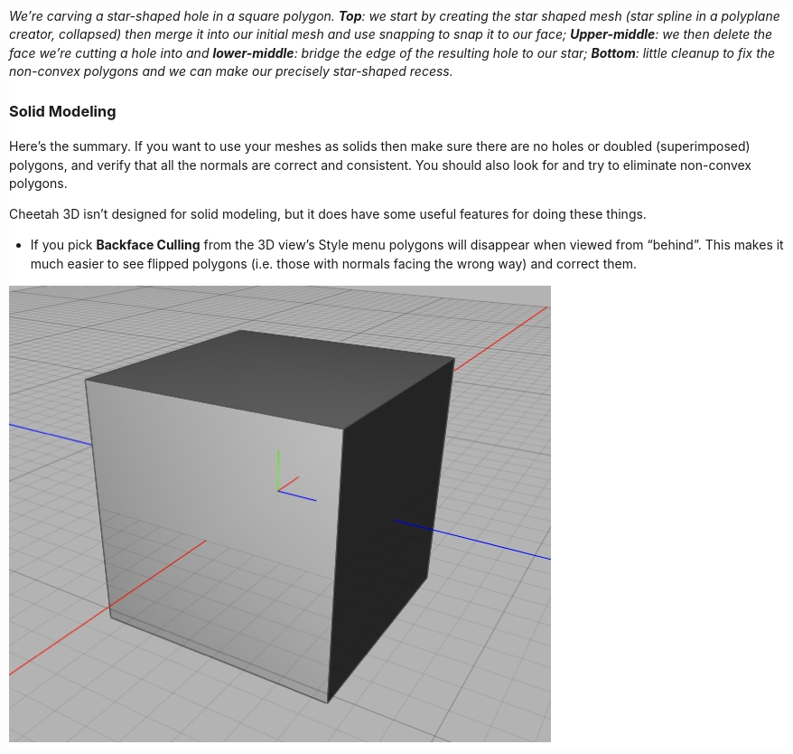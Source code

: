*We’re carving a star-shaped hole in a square polygon. **Top**: we start by creating the star shaped mesh (star spline in a polyplane creator, collapsed) then merge it into our initial mesh and use snapping to snap it to our face; **Upper-middle**: we then delete the face we’re cutting a hole into and **lower-middle**: bridge the edge of the resulting hole to our star; **Bottom**: little cleanup to fix the non-convex polygons and we can make our precisely star-shaped recess.*

### Solid Modeling

Here’s the summary. If you want to use your meshes as solids then make sure there are no holes or doubled (superimposed) polygons, and verify that all the normals are correct and consistent. You should also look for and try to eliminate non-convex polygons.

Cheetah 3D isn’t designed for solid modeling, but it does have some useful features for doing these things.

- If you pick **Backface Culling** from the 3D view’s Style menu polygons will disappear when viewed from “behind”. This makes it much easier to see flipped polygons (i.e. those with normals facing the wrong way) and correct them.

![](pastedGraphic-198.jpg)
